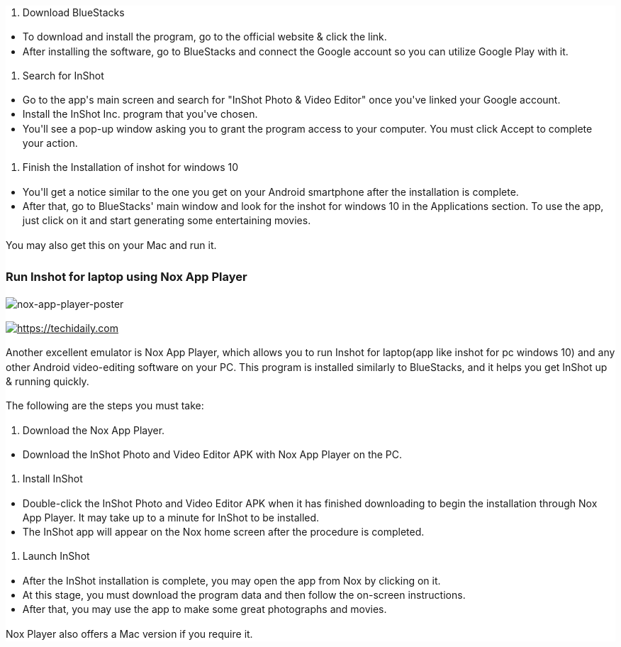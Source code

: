 1. Download BlueStacks

* To download and install the program, go to the official website & click the link.
* After installing the software, go to BlueStacks and connect the Google account so you can utilize Google Play with it.

1. Search for InShot

* Go to the app's main screen and search for "InShot Photo & Video Editor" once you've linked your Google account.
* Install the InShot Inc. program that you've chosen.
* You'll see a pop-up window asking you to grant the program access to your computer. You must click Accept to complete your action.

1. Finish the Installation of inshot for windows 10

* You'll get a notice similar to the one you get on your Android smartphone after the installation is complete.
* After that, go to BlueStacks' main window and look for the inshot for windows 10 in the Applications section. To use the app, just click on it and start generating some entertaining movies.

You may also get this on your Mac and run it.

### Run Inshot for laptop using Nox App Player

![nox-app-player-poster](https://images.wondershare.com/filmora/article-images/nox-app-player-poster.png)


<a href="https://appsumo.8odi.net/c/5597632/2049364/7443" target="_top" id="2049364">
  <img src="//a.impactradius-go.com/display-ad/7443-2049364" border="0" alt="https://techidaily.com" width="728" height="90"/>
</a>
<img height="0" width="0" src="https://appsumo.8odi.net/i/5597632/2049364/7443" style="position:absolute;visibility:hidden;" border="0" />


Another excellent emulator is Nox App Player, which allows you to run Inshot for laptop(app like inshot for pc windows 10) and any other Android video-editing software on your PC. This program is installed similarly to BlueStacks, and it helps you get InShot up & running quickly.

The following are the steps you must take:

1. Download the Nox App Player.

* Download the InShot Photo and Video Editor APK with Nox App Player on the PC.

1. Install InShot

* Double-click the InShot Photo and Video Editor APK when it has finished downloading to begin the installation through Nox App Player. It may take up to a minute for InShot to be installed.
* The InShot app will appear on the Nox home screen after the procedure is completed.

1. Launch InShot

* After the InShot installation is complete, you may open the app from Nox by clicking on it.
* At this stage, you must download the program data and then follow the on-screen instructions.
* After that, you may use the app to make some great photographs and movies.

Nox Player also offers a Mac version if you require it.
